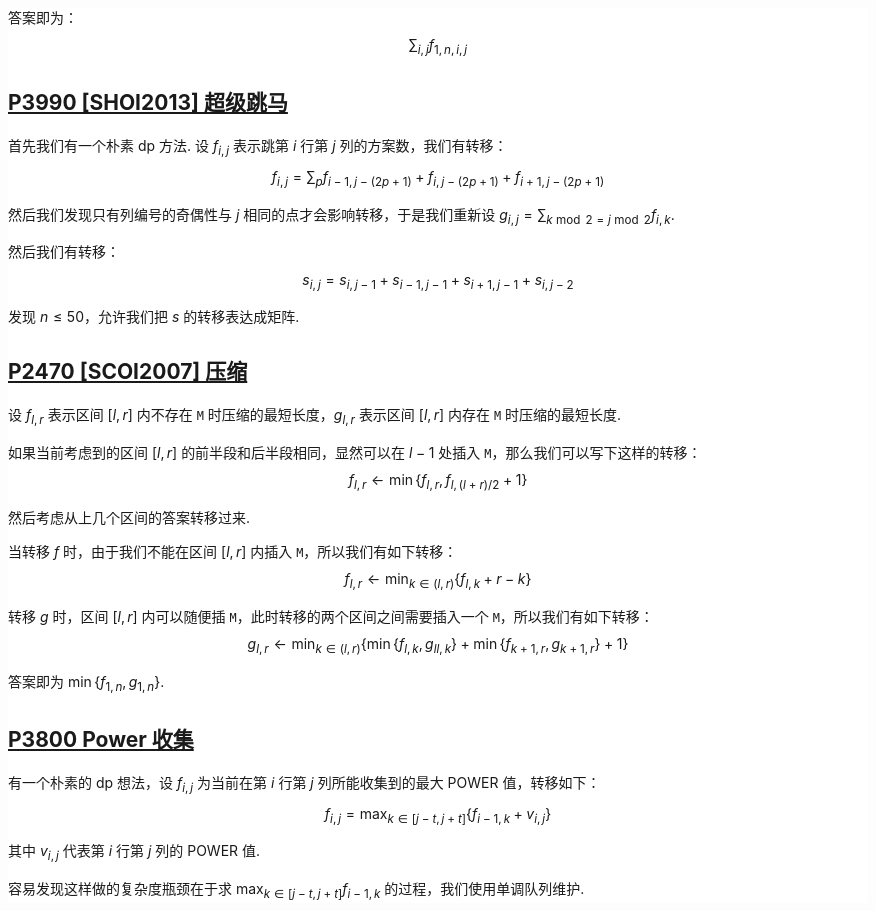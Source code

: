 答案即为：
$$
\sum_{i,j} f_{1,n,i,j}
$$

## [P3990 [SHOI2013] 超级跳马](https://www.luogu.com.cn/problem/P3990)
首先我们有一个朴素 dp 方法. 设 $f_{i,j}$ 表示跳第 $i$ 行第 $j$ 列的方案数，我们有转移：
$$
f_{i,j}=\sum_{p}f_{i-1,j-(2p+1)}+f_{i,j-(2p+1)}+f_{i+1,j-(2p+1)}
$$

然后我们发现只有列编号的奇偶性与 $j$ 相同的点才会影响转移，于是我们重新设 $\displaystyle g_{i,j}=\sum_{k\bmod2=j\bmod2}f_{i,k}$.

然后我们有转移：
$$
s_{i,j}=s_{i,j-1}+s_{i-1,j-1}+s_{i+1,j-1}+s_{i,j-2}
$$

发现 $n\le 50$，允许我们把 $s$ 的转移表达成矩阵.

## [P2470 [SCOI2007] 压缩](https://www.luogu.com.cn/problem/P2470)
设 $f_{l,r}$ 表示区间 $[l,r]$ 内不存在 $\texttt{M}$ 时压缩的最短长度，$g_{l,r}$ 表示区间 $[l,r]$ 内存在 $\texttt{M}$ 时压缩的最短长度.

如果当前考虑到的区间 $[l,r]$ 的前半段和后半段相同，显然可以在 $l-1$ 处插入 $\texttt{M}$，那么我们可以写下这样的转移：
$$
f_{l,r}\leftarrow \min\{f_{l,r},f_{l,(l+r)/2}+1\}
$$

然后考虑从上几个区间的答案转移过来.

当转移 $f$ 时，由于我们不能在区间 $[l,r]$ 内插入 $\texttt{M}$，所以我们有如下转移：
$$
f_{l,r}\leftarrow \min_{k\in(l,r)}\{f_{l,k}+r-k\}
$$

转移 $g$ 时，区间 $[l,r]$ 内可以随便插 $\texttt{M}$，此时转移的两个区间之间需要插入一个 $\texttt{M}$，所以我们有如下转移：
$$
g_{l,r}\leftarrow \min_{k\in(l,r)}\{\min\{f_{l,k},g_{ll,k}\}+\min\{f_{k+1,r},g_{k+1,r}\}+1\}
$$

答案即为 $\min\{f_{1,n},g_{1,n}\}$.

## [P3800 Power 收集](https://www.luogu.com.cn/problem/P3800)
有一个朴素的 dp 想法，设 $f_{i,j}$ 为当前在第 $i$ 行第 $j$ 列所能收集到的最大 POWER 值，转移如下：
$$
f_{i,j}=\max_{k\in [j-t,j+t]}\{f_{i-1,k}+v_{i,j}\}
$$

其中 $v_{i,j}$ 代表第 $i$ 行第 $j$ 列的 POWER 值.

容易发现这样做的复杂度瓶颈在于求 $\displaystyle\max_{k\in [j-t,j+t]}f_{i-1,k}$ 的过程，我们使用单调队列维护.
